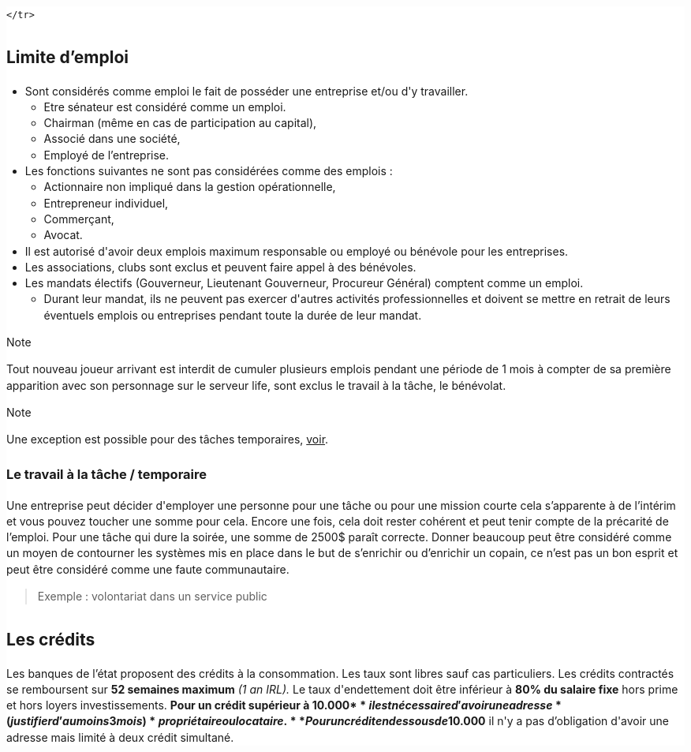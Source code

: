     </tr>
  </tbody>
</table>

## Limite d’emploi

* Sont considérés comme emploi le fait de posséder une entreprise et/ou d'y travailler.
  * Etre sénateur est considéré comme un emploi.
  * Chairman (même en cas de participation au capital),
  * Associé dans une société,
  * Employé de l’entreprise.
* Les fonctions suivantes ne sont pas considérées comme des emplois :
  * Actionnaire non impliqué dans la gestion opérationnelle,
  * Entrepreneur individuel,
  * Commerçant,
  * Avocat.
* Il est autorisé d'avoir deux emplois maximum  responsable ou employé ou bénévole pour les entreprises.
* Les associations, clubs sont exclus et peuvent faire appel à des bénévoles.
* Les mandats électifs (Gouverneur, Lieutenant Gouverneur, Procureur Général) comptent comme un emploi.
  * Durant leur mandat, ils ne peuvent pas exercer d'autres activités professionnelles et doivent se mettre en retrait de leurs éventuels emplois ou entreprises pendant toute la durée de leur mandat.
  

> [!NOTE]
> Tout nouveau joueur arrivant est interdit de cumuler plusieurs emplois pendant une période de 1 mois à compter de sa première apparition avec son personnage sur le serveur life, sont exclus le travail à la tâche, le bénévolat.




> [!NOTE]
> Une exception est possible pour des tâches temporaires, [voir](#le-travail-à-la-tâche-temporaire).

### Le travail à la tâche / temporaire

Une entreprise peut décider d'employer une personne pour une tâche ou pour une mission courte cela s’apparente à de l’intérim et vous pouvez toucher une somme pour cela. Encore une fois, cela doit rester cohérent et peut tenir compte de la précarité de l’emploi. Pour une tâche qui dure la soirée, une somme de 2500$ paraît correcte. Donner beaucoup peut être considéré comme un moyen de contourner les systèmes mis en place dans le but de s’enrichir ou d’enrichir un copain, ce n’est pas un bon esprit et peut être considéré comme une faute communautaire.

> Exemple : volontariat dans un service public

## Les crédits

Les banques de l’état proposent des crédits à  la consommation. Les taux sont libres sauf cas particuliers.
Les crédits contractés se remboursent sur **52 semaines maximum** *(1 an IRL).*
Le taux d'endettement doit être inférieur à **80% du salaire fixe** hors prime et hors loyers investissements.
**Pour un crédit supérieur à 10.000$** il est nécessaire d'avoir une adresse *(justifier d’au moins 3 mois)* propriétaire ou locataire.
**Pour un crédit en dessous de 10.000$** il n'y a pas d’obligation d'avoir une adresse mais limité à deux crédit simultané.
